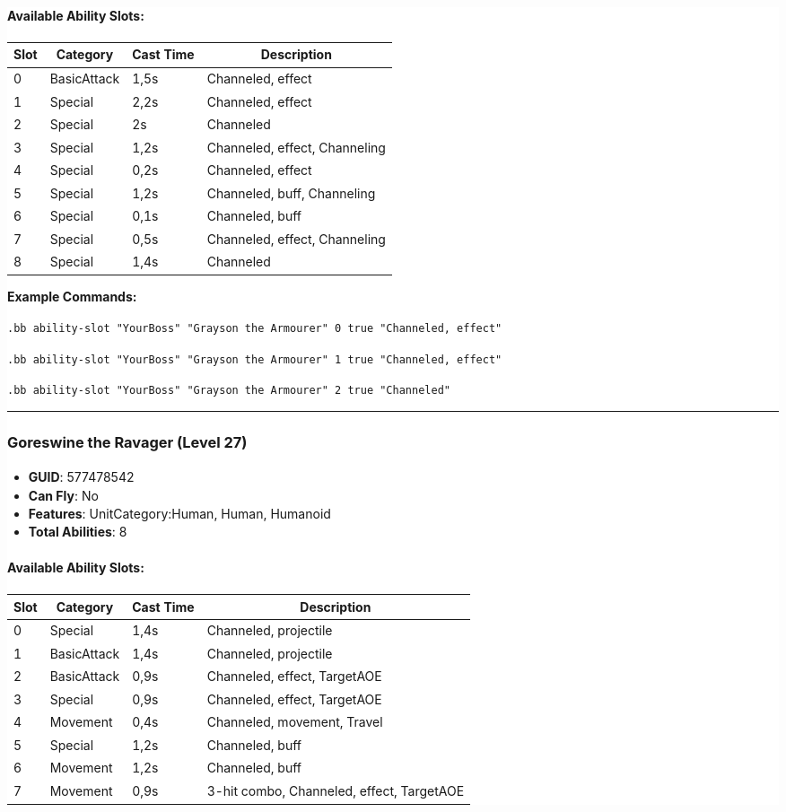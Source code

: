 #### Available Ability Slots:
| Slot | Category | Cast Time | Description |
|------|----------|-----------|-------------|
| 0 | BasicAttack | 1,5s | Channeled, effect |
| 1 | Special | 2,2s | Channeled, effect |
| 2 | Special | 2s | Channeled |
| 3 | Special | 1,2s | Channeled, effect, Channeling |
| 4 | Special | 0,2s | Channeled, effect |
| 5 | Special | 1,2s | Channeled, buff, Channeling |
| 6 | Special | 0,1s | Channeled, buff |
| 7 | Special | 0,5s | Channeled, effect, Channeling |
| 8 | Special | 1,4s | Channeled |

**Example Commands:**
```
.bb ability-slot "YourBoss" "Grayson the Armourer" 0 true "Channeled, effect"
```
```
.bb ability-slot "YourBoss" "Grayson the Armourer" 1 true "Channeled, effect"
```
```
.bb ability-slot "YourBoss" "Grayson the Armourer" 2 true "Channeled"
```

---

### Goreswine the Ravager (Level 27)
- **GUID**: 577478542
- **Can Fly**: No
- **Features**: UnitCategory:Human, Human, Humanoid
- **Total Abilities**: 8

#### Available Ability Slots:
| Slot | Category | Cast Time | Description |
|------|----------|-----------|-------------|
| 0 | Special | 1,4s | Channeled, projectile |
| 1 | BasicAttack | 1,4s | Channeled, projectile |
| 2 | BasicAttack | 0,9s | Channeled, effect, TargetAOE |
| 3 | Special | 0,9s | Channeled, effect, TargetAOE |
| 4 | Movement | 0,4s | Channeled, movement, Travel |
| 5 | Special | 1,2s | Channeled, buff |
| 6 | Movement | 1,2s | Channeled, buff |
| 7 | Movement | 0,9s | 3-hit combo, Channeled, effect, TargetAOE |
